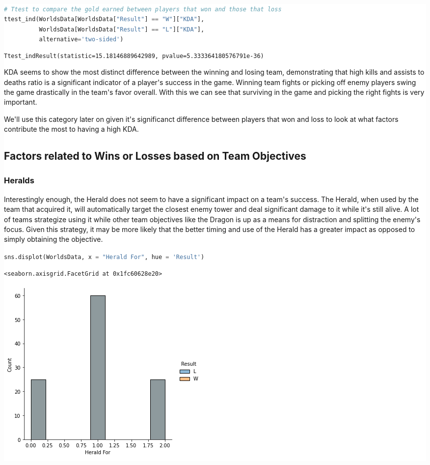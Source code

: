 ```python
# Ttest to compare the gold earned between players that won and those that loss
ttest_ind(WorldsData[WorldsData["Result"] == "W"]["KDA"],
          WorldsData[WorldsData["Result"] == "L"]["KDA"],
          alternative='two-sided')
```




    Ttest_indResult(statistic=15.18146889642989, pvalue=5.333364180576791e-36)



KDA seems to show the most distinct difference between the winning and losing team, demonstrating that high kills and assists to deaths ratio is a significant indicator of a player's success in the game. Winning team fights or picking off enemy players swing the game drastically in the team's favor overall. With this we can see that surviving in the game and picking the right fights is very important. 

We'll use this category later on given it's significanct difference between players that won and loss to look at what factors contribute the most to having a high KDA.

## Factors related to Wins or Losses based on Team Objectives

### Heralds
Interestingly enough, the Herald does not seem to have a significant impact on a team's success. The Herald, when used by the team that acquired it, will automatically target the closest enemy tower and deal significant damage to it while it's still alive. A lot of teams strategize using it while other team objectives like the Dragon is up as a means for distraction and splitting the enemy's focus. Given this strategy, it may be more likely that the better timing and use of the Herald has a greater impact as opposed to simply obtaining the objective.


```python
sns.displot(WorldsData, x = "Herald For", hue = 'Result')
```




    <seaborn.axisgrid.FacetGrid at 0x1fc60628e20>




    
![png](README_files/README_22_1.png)
    